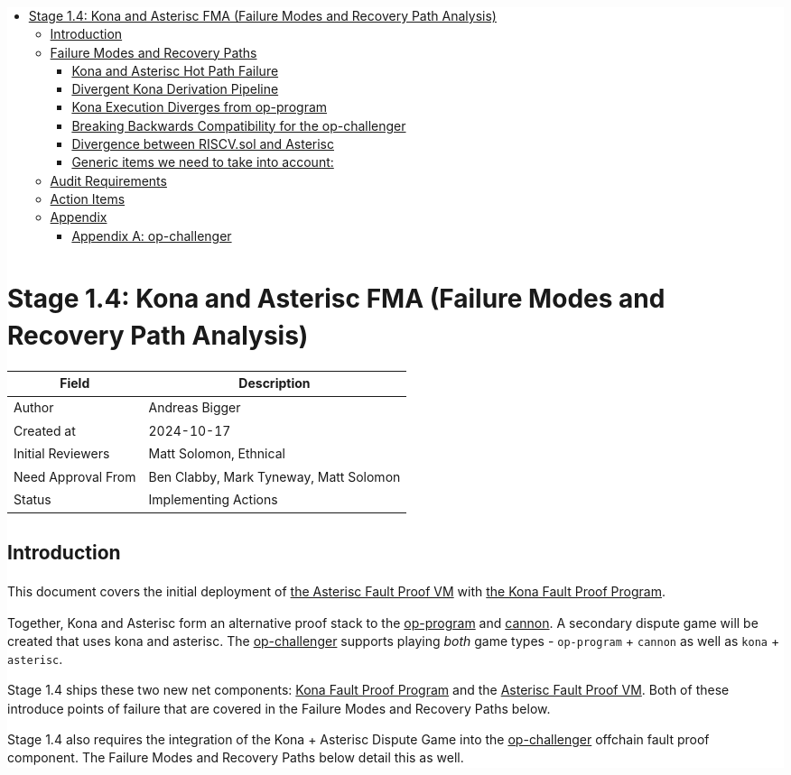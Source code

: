 


- [Stage 1.4: Kona and Asterisc FMA (Failure Modes and Recovery Path Analysis)](#stage-14-kona-and-asterisc-fma-failure-modes-and-recovery-path-analysis)
  - [Introduction](#introduction)
  - [Failure Modes and Recovery Paths](#failure-modes-and-recovery-paths)
    - [Kona and Asterisc Hot Path Failure](#kona-and-asterisc-hot-path-failure)
    - [Divergent Kona Derivation Pipeline](#divergent-kona-derivation-pipeline)
    - [Kona Execution Diverges from op-program](#kona-execution-diverges-from-op-program)
    - [Breaking Backwards Compatibility for the op-challenger](#breaking-backwards-compatibility-for-the-op-challenger)
    - [Divergence between RISCV.sol and Asterisc](#divergence-between-riscvsol-and-asterisc)
    - [Generic items we need to take into account:](#generic-items-we-need-to-take-into-account)
  - [Audit Requirements](#audit-requirements)
  - [Action Items](#action-items)
  - [Appendix](#appendix)
    - [Appendix A: op-challenger](#appendix-a-op-challenger)



# Stage 1.4: Kona and Asterisc FMA (Failure Modes and Recovery Path Analysis)

| Field | Description |
|--------|--------------|
| Author | Andreas Bigger |
| Created at | 2024-10-17 |
| Initial Reviewers | Matt Solomon, Ethnical |
| Need Approval From | Ben Clabby, Mark Tyneway, Matt Solomon |
| Status | Implementing Actions |


## Introduction

This document covers the initial deployment of [the Asterisc Fault Proof VM][asterisc] with [the Kona Fault Proof Program][kona].

Together, Kona and Asterisc form an alternative proof stack to the [op-program] and [cannon].
A secondary dispute game will be created that uses kona and asterisc.
The [op-challenger] supports playing _both_ game types - `op-program` + `cannon` as well as `kona` + `asterisc`.

Stage 1.4 ships these two new net components: [Kona Fault Proof Program][kona] and the [Asterisc Fault Proof VM][asterisc].
Both of these introduce points of failure that are covered in the Failure Modes and Recovery Paths below.

Stage 1.4 also requires the integration of the Kona + Asterisc Dispute Game into the [op-challenger] offchain
fault proof component. The Failure Modes and Recovery Paths below detail this as well.


[kona]: https://github.com/anton-rs/kona
[asterisc]: https://github.com/ethereum-optimism/asterisc
[cannon]: https://github.com/ethereum-optimism/optimism/tree/develop/cannon
[op-program]: https://github.com/ethereum-optimism/optimism/tree/develop/op-program
[op-dispute-mon]: https://github.com/ethereum-optimism/optimism/tree/develop/op-dispute-mon
[Game Type 3]: https://github.com/ethereum-optimism/optimism/blob/develop/op-challenger/game/fault/types/types.go#L30
[op-challenger]: https://github.com/ethereum-optimism/optimism/tree/develop/op-challenger
